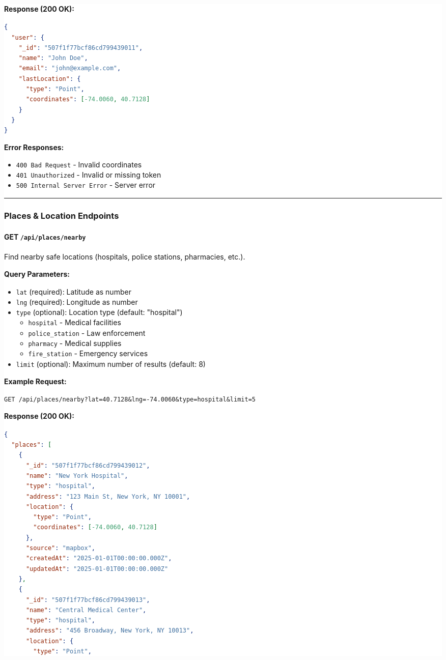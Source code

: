 **Response (200 OK):**
```json
{
  "user": {
    "_id": "507f1f77bcf86cd799439011",
    "name": "John Doe",
    "email": "john@example.com",
    "lastLocation": {
      "type": "Point",
      "coordinates": [-74.0060, 40.7128]
    }
  }
}
```

**Error Responses:**
- `400 Bad Request` - Invalid coordinates
- `401 Unauthorized` - Invalid or missing token
- `500 Internal Server Error` - Server error

---

### Places & Location Endpoints

#### GET `/api/places/nearby`

Find nearby safe locations (hospitals, police stations, pharmacies, etc.).

**Query Parameters:**
- `lat` (required): Latitude as number
- `lng` (required): Longitude as number
- `type` (optional): Location type (default: "hospital")
  - `hospital` - Medical facilities
  - `police_station` - Law enforcement
  - `pharmacy` - Medical supplies
  - `fire_station` - Emergency services
- `limit` (optional): Maximum number of results (default: 8)

**Example Request:**
```
GET /api/places/nearby?lat=40.7128&lng=-74.0060&type=hospital&limit=5
```

**Response (200 OK):**
```json
{
  "places": [
    {
      "_id": "507f1f77bcf86cd799439012",
      "name": "New York Hospital",
      "type": "hospital",
      "address": "123 Main St, New York, NY 10001",
      "location": {
        "type": "Point",
        "coordinates": [-74.0060, 40.7128]
      },
      "source": "mapbox",
      "createdAt": "2025-01-01T00:00:00.000Z",
      "updatedAt": "2025-01-01T00:00:00.000Z"
    },
    {
      "_id": "507f1f77bcf86cd799439013",
      "name": "Central Medical Center",
      "type": "hospital",
      "address": "456 Broadway, New York, NY 10013",
      "location": {
        "type": "Point",
```